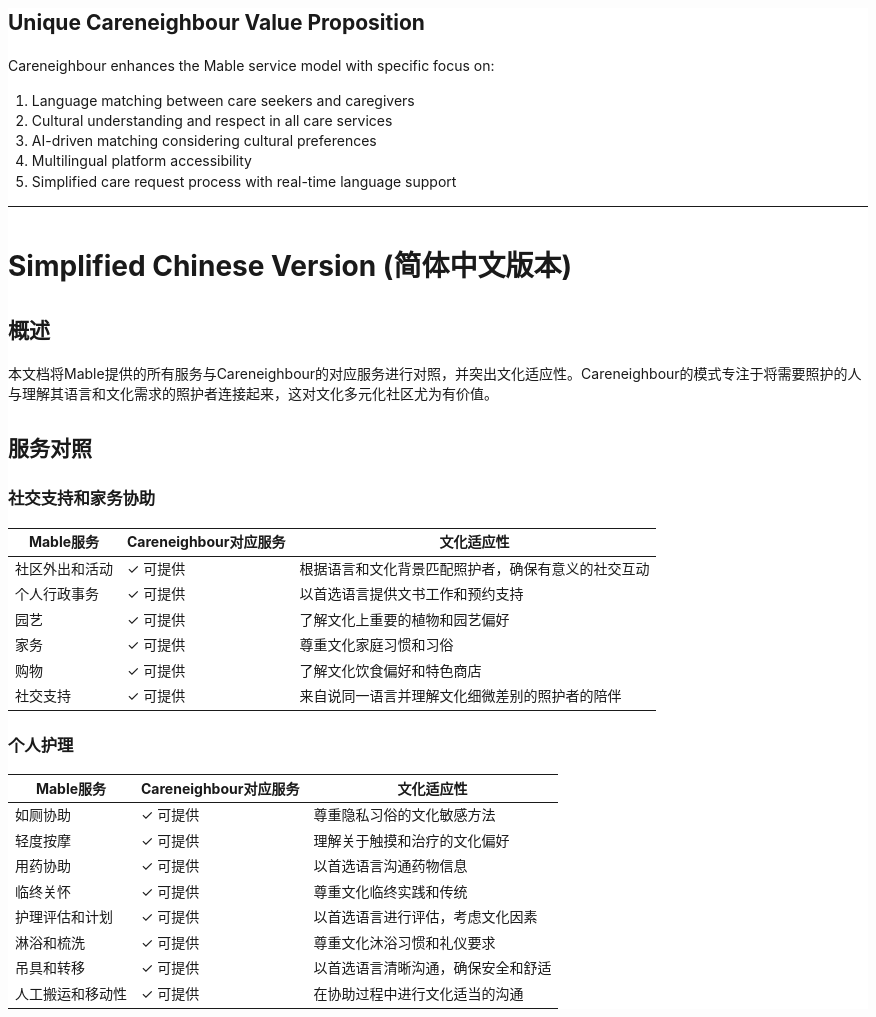 ## Unique Careneighbour Value Proposition
Careneighbour enhances the Mable service model with specific focus on:
1. Language matching between care seekers and caregivers
2. Cultural understanding and respect in all care services
3. AI-driven matching considering cultural preferences
4. Multilingual platform accessibility
5. Simplified care request process with real-time language support

---

<a id="simplified-chinese-version"></a>
# Simplified Chinese Version (简体中文版本)

## 概述
本文档将Mable提供的所有服务与Careneighbour的对应服务进行对照，并突出文化适应性。Careneighbour的模式专注于将需要照护的人与理解其语言和文化需求的照护者连接起来，这对文化多元化社区尤为有价值。

## 服务对照

### 社交支持和家务协助

| Mable服务 | Careneighbour对应服务 | 文化适应性 |
|---------------|--------------------------|---------------------|
| 社区外出和活动 | ✓ 可提供 | 根据语言和文化背景匹配照护者，确保有意义的社交互动 |
| 个人行政事务 | ✓ 可提供 | 以首选语言提供文书工作和预约支持 |
| 园艺 | ✓ 可提供 | 了解文化上重要的植物和园艺偏好 |
| 家务 | ✓ 可提供 | 尊重文化家庭习惯和习俗 |
| 购物 | ✓ 可提供 | 了解文化饮食偏好和特色商店 |
| 社交支持 | ✓ 可提供 | 来自说同一语言并理解文化细微差别的照护者的陪伴 |

### 个人护理

| Mable服务 | Careneighbour对应服务 | 文化适应性 |
|---------------|--------------------------|---------------------|
| 如厕协助 | ✓ 可提供 | 尊重隐私习俗的文化敏感方法 |
| 轻度按摩 | ✓ 可提供 | 理解关于触摸和治疗的文化偏好 |
| 用药协助 | ✓ 可提供 | 以首选语言沟通药物信息 |
| 临终关怀 | ✓ 可提供 | 尊重文化临终实践和传统 |
| 护理评估和计划 | ✓ 可提供 | 以首选语言进行评估，考虑文化因素 |
| 淋浴和梳洗 | ✓ 可提供 | 尊重文化沐浴习惯和礼仪要求 |
| 吊具和转移 | ✓ 可提供 | 以首选语言清晰沟通，确保安全和舒适 |
| 人工搬运和移动性 | ✓ 可提供 | 在协助过程中进行文化适当的沟通 |
